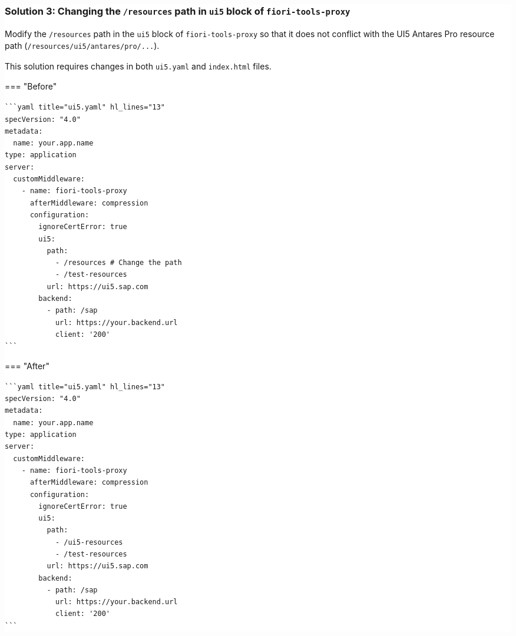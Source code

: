 ### Solution 3: Changing the `/resources` path in `ui5` block of `fiori-tools-proxy`

Modify the `/resources` path in the `ui5` block of `fiori-tools-proxy` so that it does not conflict with the UI5 Antares Pro resource path (`/resources/ui5/antares/pro/...`).

This solution requires changes in both `ui5.yaml` and `index.html` files.

=== "Before"

    ```yaml title="ui5.yaml" hl_lines="13"
    specVersion: "4.0"
    metadata:
      name: your.app.name
    type: application
    server:
      customMiddleware:   
        - name: fiori-tools-proxy
          afterMiddleware: compression
          configuration:
            ignoreCertError: true
            ui5:                             
              path:
                - /resources # Change the path
                - /test-resources
              url: https://ui5.sap.com
            backend:
              - path: /sap
                url: https://your.backend.url
                client: '200'
    ```

=== "After"

    ```yaml title="ui5.yaml" hl_lines="13"
    specVersion: "4.0"
    metadata:
      name: your.app.name
    type: application
    server:
      customMiddleware:   
        - name: fiori-tools-proxy
          afterMiddleware: compression
          configuration:
            ignoreCertError: true
            ui5:                             
              path:
                - /ui5-resources
                - /test-resources
              url: https://ui5.sap.com            
            backend:
              - path: /sap
                url: https://your.backend.url
                client: '200'
    ```
